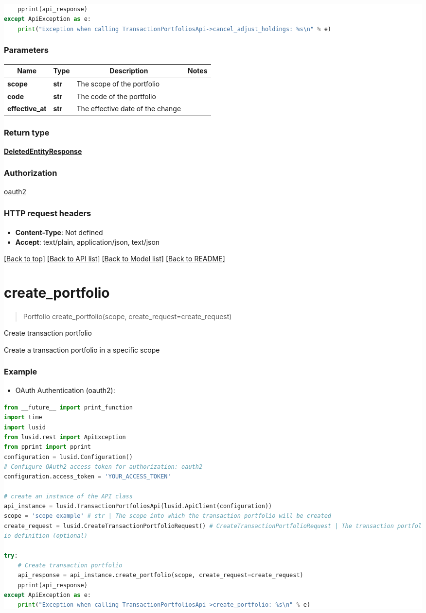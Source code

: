 ```python
    pprint(api_response)
except ApiException as e:
    print("Exception when calling TransactionPortfoliosApi->cancel_adjust_holdings: %s\n" % e)
```

### Parameters

Name | Type | Description  | Notes
------------- | ------------- | ------------- | -------------
 **scope** | **str**| The scope of the portfolio | 
 **code** | **str**| The code of the portfolio | 
 **effective_at** | **str**| The effective date of the change | 

### Return type

[**DeletedEntityResponse**](DeletedEntityResponse.md)

### Authorization

[oauth2](../README.md#oauth2)

### HTTP request headers

 - **Content-Type**: Not defined
 - **Accept**: text/plain, application/json, text/json

[[Back to top]](#) [[Back to API list]](../README.md#documentation-for-api-endpoints) [[Back to Model list]](../README.md#documentation-for-models) [[Back to README]](../README.md)

# **create_portfolio**
> Portfolio create_portfolio(scope, create_request=create_request)

Create transaction portfolio

Create a transaction portfolio in a specific scope

### Example

* OAuth Authentication (oauth2):
```python
from __future__ import print_function
import time
import lusid
from lusid.rest import ApiException
from pprint import pprint
configuration = lusid.Configuration()
# Configure OAuth2 access token for authorization: oauth2
configuration.access_token = 'YOUR_ACCESS_TOKEN'

# create an instance of the API class
api_instance = lusid.TransactionPortfoliosApi(lusid.ApiClient(configuration))
scope = 'scope_example' # str | The scope into which the transaction portfolio will be created
create_request = lusid.CreateTransactionPortfolioRequest() # CreateTransactionPortfolioRequest | The transaction portfolio definition (optional)

try:
    # Create transaction portfolio
    api_response = api_instance.create_portfolio(scope, create_request=create_request)
    pprint(api_response)
except ApiException as e:
    print("Exception when calling TransactionPortfoliosApi->create_portfolio: %s\n" % e)
```
